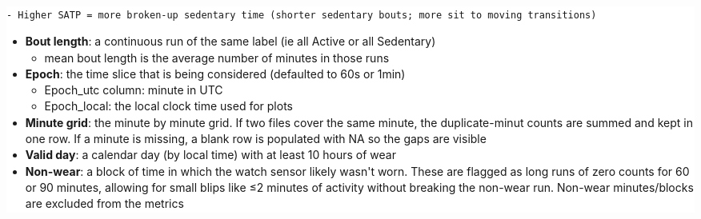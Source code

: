     - Higher SATP = more broken-up sedentary time (shorter sedentary bouts; more sit to moving transitions)
- **Bout length**: a continuous run of the same label (ie all Active or all Sedentary)
    - mean bout length is the average number of minutes in those runs
- **Epoch**: the time slice that is being considered (defaulted to 60s or 1min)
    - Epoch_utc column: minute in UTC
    - Epoch_local: the local clock time used for plots
- **Minute grid**: the minute by minute grid. If two files cover the same minute, the duplicate-minut counts are summed and kept in one row. If a minute is missing, a blank row is populated with NA so the gaps are visible
- **Valid day**: a calendar day (by local time) with at least 10 hours of wear
- **Non-wear**: a block of time in which the watch sensor likely wasn't worn. These are flagged as long runs of zero counts for 60 or 90 minutes, allowing for small blips like ≤2 minutes of activity without breaking the non-wear run. Non-wear minutes/blocks are excluded from the metrics